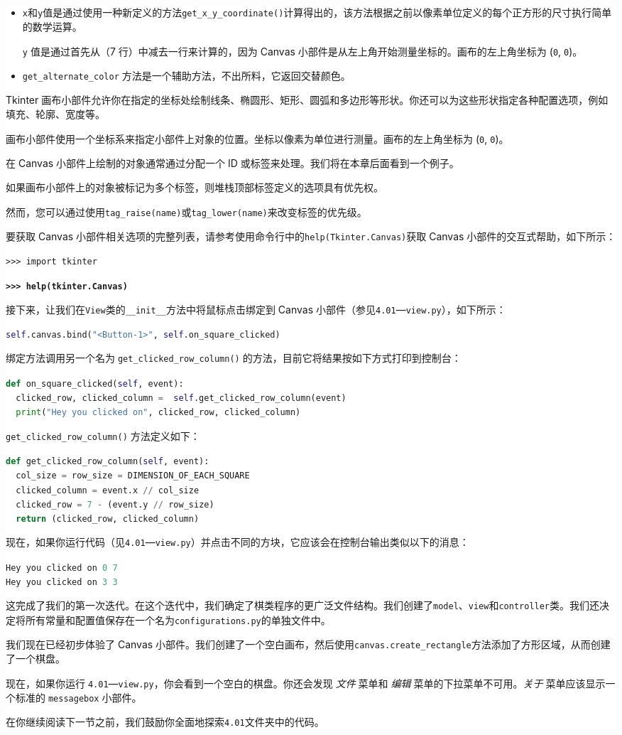+   `x`和`y`值是通过使用一种新定义的方法`get_x_y_coordinate()`计算得出的，该方法根据之前以像素单位定义的每个正方形的尺寸执行简单的数学运算。

    `y` 值是通过首先从（7 行）中减去一行来计算的，因为 Canvas 小部件是从左上角开始测量坐标的。画布的左上角坐标为 (`0`, `0`)。

+   `get_alternate_color` 方法是一个辅助方法，不出所料，它返回交替颜色。

Tkinter 画布小部件允许你在指定的坐标处绘制线条、椭圆形、矩形、圆弧和多边形等形状。你还可以为这些形状指定各种配置选项，例如填充、轮廓、宽度等。

画布小部件使用一个坐标系来指定小部件上对象的位置。坐标以像素为单位进行测量。画布的左上角坐标为 (`0`, `0`)。

在 Canvas 小部件上绘制的对象通常通过分配一个 ID 或标签来处理。我们将在本章后面看到一个例子。

如果画布小部件上的对象被标记为多个标签，则堆栈顶部标签定义的选项具有优先权。

然而，您可以通过使用`tag_raise(name)`或`tag_lower(name)`来改变标签的优先级。

要获取 Canvas 小部件相关选项的完整列表，请参考使用命令行中的`help(Tkinter.Canvas)`获取 Canvas 小部件的交互式帮助，如下所示：

`>>> import tkinter`

**`>>> help(tkinter.Canvas)`**

接下来，让我们在`View`类的`__init__`方法中将鼠标点击绑定到 Canvas 小部件（参见`4.01`—`view.py`），如下所示：

```py
self.canvas.bind("<Button-1>", self.on_square_clicked)
```

绑定方法调用另一个名为 `get_clicked_row_column()` 的方法，目前它将结果按如下方式打印到控制台：

```py
def on_square_clicked(self, event):
  clicked_row, clicked_column =  self.get_clicked_row_column(event)
  print("Hey you clicked on", clicked_row, clicked_column)
```

`get_clicked_row_column()` 方法定义如下：

```py
def get_clicked_row_column(self, event):
  col_size = row_size = DIMENSION_OF_EACH_SQUARE
  clicked_column = event.x // col_size
  clicked_row = 7 - (event.y // row_size)
  return (clicked_row, clicked_column)
```

现在，如果你运行代码（见`4.01`—`view.py`）并点击不同的方块，它应该会在控制台输出类似以下的消息：

```py
Hey you clicked on 0 7
Hey you clicked on 3 3
```

这完成了我们的第一次迭代。在这个迭代中，我们确定了棋类程序的更广泛文件结构。我们创建了`model`、`view`和`controller`类。我们还决定将所有常量和配置值保存在一个名为`configurations.py`的单独文件中。

我们现在已经初步体验了 Canvas 小部件。我们创建了一个空白画布，然后使用`canvas.create_rectangle`方法添加了方形区域，从而创建了一个棋盘。

现在，如果你运行 `4.01`—`view.py`，你会看到一个空白的棋盘。你还会发现 *文件* 菜单和 *编辑* 菜单的下拉菜单不可用。*关于* 菜单应该显示一个标准的 `messagebox` 小部件。

在你继续阅读下一节之前，我们鼓励你全面地探索`4.01`文件夹中的代码。
